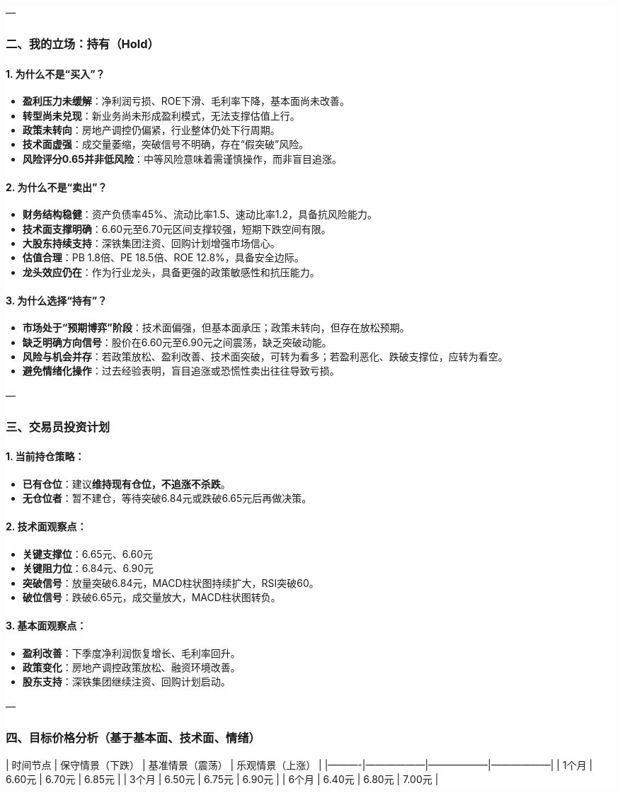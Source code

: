 —

### **二、我的立场：持有（Hold）**

#### **1. 为什么不是“买入”？**
- **盈利压力未缓解**：净利润亏损、ROE下滑、毛利率下降，基本面尚未改善。
- **转型尚未兑现**：新业务尚未形成盈利模式，无法支撑估值上行。
- **政策未转向**：房地产调控仍偏紧，行业整体仍处下行周期。
- **技术面虚强**：成交量萎缩，突破信号不明确，存在“假突破”风险。
- **风险评分0.65并非低风险**：中等风险意味着需谨慎操作，而非盲目追涨。

#### **2. 为什么不是“卖出”？**
- **财务结构稳健**：资产负债率45%、流动比率1.5、速动比率1.2，具备抗风险能力。
- **技术面支撑明确**：6.60元至6.70元区间支撑较强，短期下跌空间有限。
- **大股东持续支持**：深铁集团注资、回购计划增强市场信心。
- **估值合理**：PB 1.8倍、PE 18.5倍、ROE 12.8%，具备安全边际。
- **龙头效应仍在**：作为行业龙头，具备更强的政策敏感性和抗压能力。

#### **3. 为什么选择“持有”？**
- **市场处于“预期博弈”阶段**：技术面偏强，但基本面承压；政策未转向，但存在放松预期。
- **缺乏明确方向信号**：股价在6.60元至6.90元之间震荡，缺乏突破动能。
- **风险与机会并存**：若政策放松、盈利改善、技术面突破，可转为看多；若盈利恶化、跌破支撑位，应转为看空。
- **避免情绪化操作**：过去经验表明，盲目追涨或恐慌性卖出往往导致亏损。

—

### **三、交易员投资计划**

#### **1. 当前持仓策略：**
- **已有仓位**：建议**维持现有仓位，不追涨不杀跌**。
- **无仓位者**：暂不建仓，等待突破6.84元或跌破6.65元后再做决策。

#### **2. 技术面观察点：**
- **关键支撑位**：6.65元、6.60元
- **关键阻力位**：6.84元、6.90元
- **突破信号**：放量突破6.84元，MACD柱状图持续扩大，RSI突破60。
- **破位信号**：跌破6.65元，成交量放大，MACD柱状图转负。

#### **3. 基本面观察点：**
- **盈利改善**：下季度净利润恢复增长、毛利率回升。
- **政策变化**：房地产调控政策放松、融资环境改善。
- **股东支持**：深铁集团继续注资、回购计划启动。

—

### **四、目标价格分析（基于基本面、技术面、情绪）**

| 时间节点 | 保守情景（下跌） | 基准情景（震荡） | 乐观情景（上涨） |
|———-|——————|——————|——————|
| 1个月    | 6.60元           | 6.70元           | 6.85元           |
| 3个月    | 6.50元           | 6.75元           | 6.90元           |
| 6个月    | 6.40元           | 6.80元           | 7.00元           |
